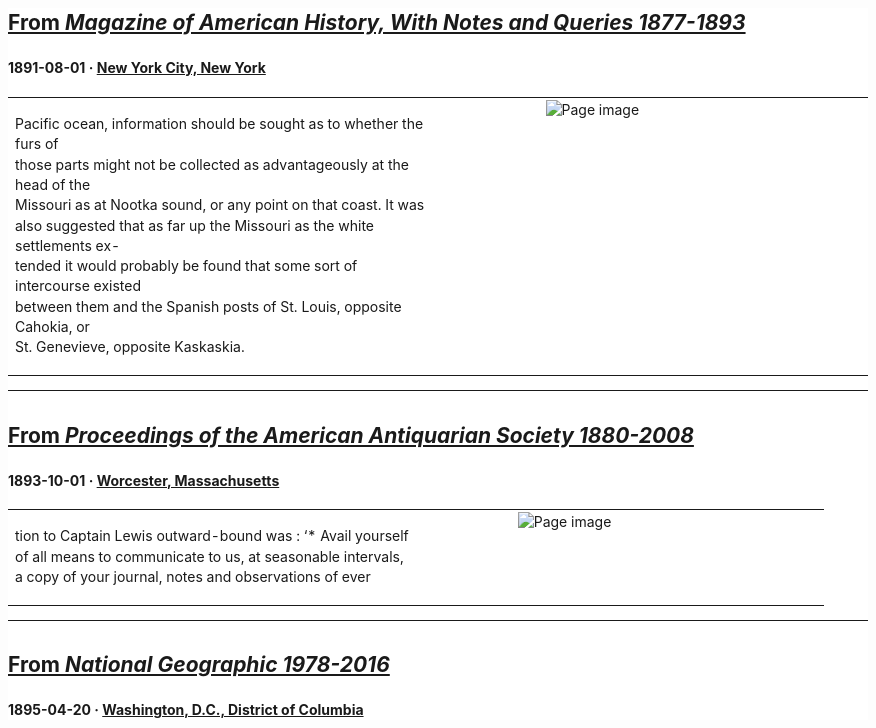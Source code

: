 
## [From _Magazine of American History, With Notes and Queries 1877-1893_](https://archive.org/details/sim_magazine-of-american-history-with-notes-and-queries_1891-08_26_2/page/n58/mode/1up?view=theater)

#### 1891-08-01 &middot; [New York City, New York](http://dbpedia.org/resource/New_York_City)

<table style="width: 100%;"><tr><td style="width: 50%">

  
Pacific ocean, information should be sought as to whether the furs of  
those parts might not be collected as advantageously at the head of the  
Missouri as at Nootka sound, or any point on that coast. It was  
also suggested that as far up the Missouri as the white settlements ex-  
tended it would probably be found that some sort of intercourse existed  
between them and the Spanish posts of St. Louis, opposite Cahokia, or  
St. Genevieve, opposite Kaskaskia.
</td><td style="width: 50%; max-height: 75%; margin: auto; display: block;">
<img alt="Page image" src="https://iiif.archive.org/image/iiif/2/sim_magazine-of-american-history-with-notes-and-queries_1891-08_26_2%2Fsim_magazine-of-american-history-with-notes-and-queries_1891-08_26_2_jp2.zip%2Fsim_magazine-of-american-history-with-notes-and-queries_1891-08_26_2_jp2%2Fsim_magazine-of-american-history-with-notes-and-queries_1891-08_26_2_0058.jp2/pct:15.821812596006144,32.87010777084515,63.556067588325654,11.571185479296654/600,/0/default.jpg"/>
</td>
</tr></table>

---

## [From _Proceedings of the American Antiquarian Society 1880-2008_](https://archive.org/details/sim_american-antiquarian-society-proceedings_october-1893-october-1894_9/page/n238/mode/1up?view=theater)

#### 1893-10-01 &middot; [Worcester, Massachusetts](http://dbpedia.org/resource/Worcester%2C_Massachusetts)

<table style="width: 100%;"><tr><td style="width: 50%">

  
tion to Captain Lewis outward-bound was : ‘* Avail yourself  
of all means to communicate to us, at seasonable intervals,  
a copy of your journal, notes and observations of ever
</td><td style="width: 50%; max-height: 75%; margin: auto; display: block;">
<img alt="Page image" src="https://iiif.archive.org/image/iiif/2/sim_american-antiquarian-society-proceedings_october-1893-october-1894_9%2Fsim_american-antiquarian-society-proceedings_october-1893-october-1894_9_jp2.zip%2Fsim_american-antiquarian-society-proceedings_october-1893-october-1894_9_jp2%2Fsim_american-antiquarian-society-proceedings_october-1893-october-1894_9_0238.jp2/pct:17.037037037037038,72.27187206020696,55.03703703703704,4.51552210724365/600,/0/default.jpg"/>
</td>
</tr></table>

---

## [From _National Geographic 1978-2016_](https://archive.org/details/sim_national-geographic_1895-04-20_6/page/n17/mode/1up?view=theater)

#### 1895-04-20 &middot; [Washington, D.C., District of Columbia](http://dbpedia.org/resource/Washington%2C_D.C.)
